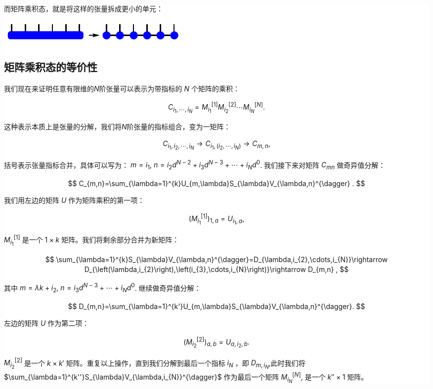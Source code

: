 而矩阵乘积态，就是将这样的张量拆成更小的单元：

![](./include/MPS/p2.png)

## 矩阵乘积态的等价性

我们现在来证明任意有限维的$N$阶张量可以表示为带指标的 $N$ 个矩阵的乘积：

$$
​    C_{i_{1},\cdots,i_{N}}=M_{i_{1}}^{\left[1\right]}M_{i_{2}}^{\left[2\right]}\cdots M_{i_{N}}^{\left[N\right]} .
$$

这种表示本质上是张量的分解，我们将$N$阶张量的指标组合，变为一矩阵：

$$
​    C_{i_{1},i_{2},\cdots,i_{N}}\rightarrow C_{i_{1},\left(i_{2},\cdots,i_{N}\right)}\rightarrow C_{m,n},
$$

括号表示张量指标合并，具体可以写为： $m=i_{1},\ n=i_{2}d^{N-2}+i_{3}d^{N-3}+\cdots+i_{N}d^{0}$. 我们接下来对矩阵 $C_{mn}$ 做奇异值分解：

$$
​    C_{m,n}=\sum_{\lambda=1}^{k}U_{m,\lambda}S_{\lambda}V_{\lambda,n}^{\dagger} .
$$

我们用左边的矩阵 $U$ 作为矩阵乘积的第一项：

$$
​    \left(M_{i_{1}}^{\left[1\right]}\right)_{1,a}=U_{i_{1},a} ,
$$

$M_{i_{1}}^{\left[1\right]}$ 是一个 $1\times k$ 矩阵。我们将剩余部分合并为新矩阵：

$$
​    \sum_{\lambda=1}^{k}S_{\lambda}V_{\lambda,n}^{\dagger}=D_{\lambda,i_{2},\cdots,i_{N}}\rightarrow D_{\left(\lambda,i_{2}\right),\left(i_{3},\cdots,i_{N}\right)}\rightarrow D_{m,n} ,
$$

其中 $m=\lambda k+i_{2},\ n=i_{3}d^{N-3}+\cdots+i_{N}d^{0}$. 继续做奇异值分解：

$$
​    D_{m,n}=\sum_{\lambda=1}^{k'}U_{m,\lambda}S_{\lambda}V_{\lambda,n}^{\dagger}.
$$

左边的矩阵 $U$ 作为第二项：

$$
​    \left(M_{i_{2}}^{\left[2\right]}\right)_{a,b}=U_{a,i_{2},b}.
$$

$M_{i_{2}}^{\left[2\right]}$ 是一个 $k\times k'$ 矩阵。重复以上操作，直到我们分解到最后一个指标 $i_{N}$ ，即 $D_{m,i_{N}}$,此时我们将 $\sum_{\lambda=1}^{k''}S_{\lambda}V_{\lambda,i_{N}}^{\dagger}$ 作为最后一个矩阵 $M_{i_{N}}^{\left[N\right]}$, 是一个 $k'' \times 1$ 矩阵。
